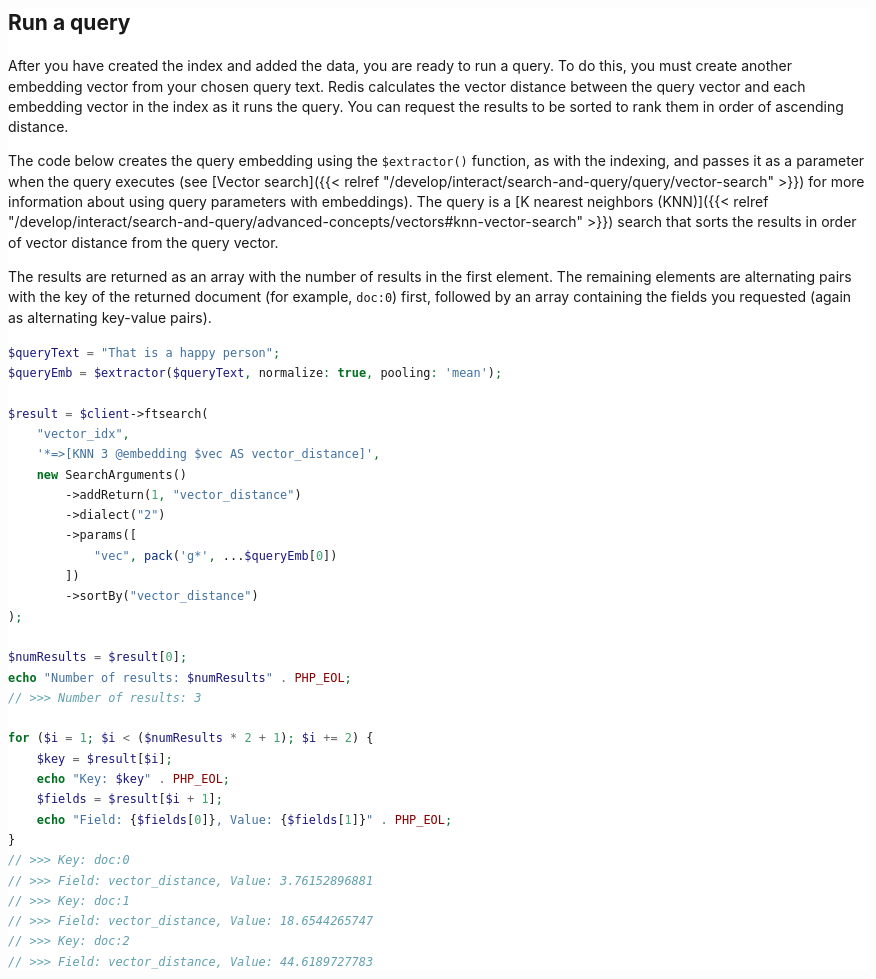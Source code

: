 ## Run a query

After you have created the index and added the data, you are ready to run a query.
To do this, you must create another embedding vector from your chosen query
text. Redis calculates the vector distance between the query vector and each
embedding vector in the index as it runs the query. You can request the results to be
sorted to rank them in order of ascending distance.

The code below creates the query embedding using the `$extractor()` function, as with
the indexing, and passes it as a parameter when the query executes (see
[Vector search]({{< relref "/develop/interact/search-and-query/query/vector-search" >}})
for more information about using query parameters with embeddings).
The query is a
[K nearest neighbors (KNN)]({{< relref "/develop/interact/search-and-query/advanced-concepts/vectors#knn-vector-search" >}})
search that sorts the results in order of vector distance from the query vector.

The results are returned as an array with the number of results in the
first element. The remaining elements are alternating pairs with the
key of the returned document (for example, `doc:0`) first, followed by an array containing
the fields you requested (again as alternating key-value pairs).

```php
$queryText = "That is a happy person";
$queryEmb = $extractor($queryText, normalize: true, pooling: 'mean');

$result = $client->ftsearch(
    "vector_idx",
    '*=>[KNN 3 @embedding $vec AS vector_distance]',
    new SearchArguments()
        ->addReturn(1, "vector_distance")
        ->dialect("2")
        ->params([
            "vec", pack('g*', ...$queryEmb[0])
        ])
        ->sortBy("vector_distance")
);

$numResults = $result[0];
echo "Number of results: $numResults" . PHP_EOL;
// >>> Number of results: 3

for ($i = 1; $i < ($numResults * 2 + 1); $i += 2) {
    $key = $result[$i];
    echo "Key: $key" . PHP_EOL;
    $fields = $result[$i + 1];
    echo "Field: {$fields[0]}, Value: {$fields[1]}" . PHP_EOL; 
}        
// >>> Key: doc:0
// >>> Field: vector_distance, Value: 3.76152896881
// >>> Key: doc:1
// >>> Field: vector_distance, Value: 18.6544265747
// >>> Key: doc:2
// >>> Field: vector_distance, Value: 44.6189727783
```
